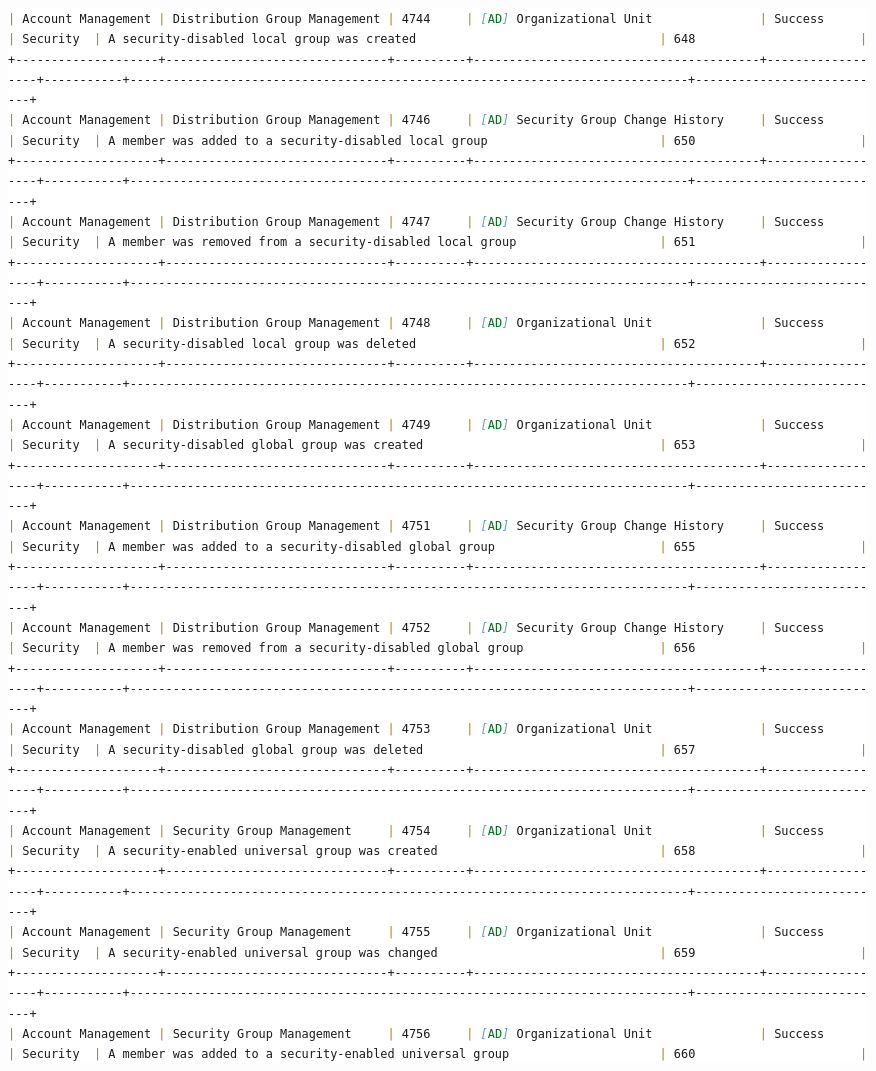 ```md
| Account Management | Distribution Group Management | 4744     | [AD] Organizational Unit               | Success          | Security  | A security-disabled local group was created                                  | 648                       |
+--------------------+-------------------------------+----------+----------------------------------------+------------------+-----------+------------------------------------------------------------------------------+---------------------------+
| Account Management | Distribution Group Management | 4746     | [AD] Security Group Change History     | Success          | Security  | A member was added to a security-disabled local group                        | 650                       |
+--------------------+-------------------------------+----------+----------------------------------------+------------------+-----------+------------------------------------------------------------------------------+---------------------------+
| Account Management | Distribution Group Management | 4747     | [AD] Security Group Change History     | Success          | Security  | A member was removed from a security-disabled local group                    | 651                       |
+--------------------+-------------------------------+----------+----------------------------------------+------------------+-----------+------------------------------------------------------------------------------+---------------------------+
| Account Management | Distribution Group Management | 4748     | [AD] Organizational Unit               | Success          | Security  | A security-disabled local group was deleted                                  | 652                       |
+--------------------+-------------------------------+----------+----------------------------------------+------------------+-----------+------------------------------------------------------------------------------+---------------------------+
| Account Management | Distribution Group Management | 4749     | [AD] Organizational Unit               | Success          | Security  | A security-disabled global group was created                                 | 653                       |
+--------------------+-------------------------------+----------+----------------------------------------+------------------+-----------+------------------------------------------------------------------------------+---------------------------+
| Account Management | Distribution Group Management | 4751     | [AD] Security Group Change History     | Success          | Security  | A member was added to a security-disabled global group                       | 655                       |
+--------------------+-------------------------------+----------+----------------------------------------+------------------+-----------+------------------------------------------------------------------------------+---------------------------+
| Account Management | Distribution Group Management | 4752     | [AD] Security Group Change History     | Success          | Security  | A member was removed from a security-disabled global group                   | 656                       |
+--------------------+-------------------------------+----------+----------------------------------------+------------------+-----------+------------------------------------------------------------------------------+---------------------------+
| Account Management | Distribution Group Management | 4753     | [AD] Organizational Unit               | Success          | Security  | A security-disabled global group was deleted                                 | 657                       |
+--------------------+-------------------------------+----------+----------------------------------------+------------------+-----------+------------------------------------------------------------------------------+---------------------------+
| Account Management | Security Group Management     | 4754     | [AD] Organizational Unit               | Success          | Security  | A security-enabled universal group was created                               | 658                       |
+--------------------+-------------------------------+----------+----------------------------------------+------------------+-----------+------------------------------------------------------------------------------+---------------------------+
| Account Management | Security Group Management     | 4755     | [AD] Organizational Unit               | Success          | Security  | A security-enabled universal group was changed                               | 659                       |
+--------------------+-------------------------------+----------+----------------------------------------+------------------+-----------+------------------------------------------------------------------------------+---------------------------+
| Account Management | Security Group Management     | 4756     | [AD] Organizational Unit               | Success          | Security  | A member was added to a security-enabled universal group                     | 660                       |
```
